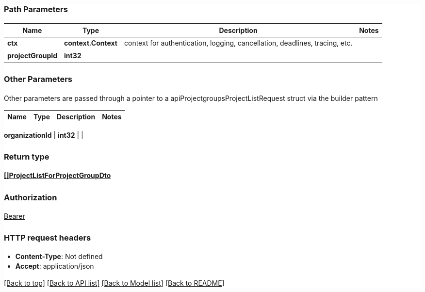 ### Path Parameters


Name | Type | Description  | Notes
------------- | ------------- | ------------- | -------------
**ctx** | **context.Context** | context for authentication, logging, cancellation, deadlines, tracing, etc.
**projectGroupId** | **int32** |  | 

### Other Parameters

Other parameters are passed through a pointer to a apiProjectgroupsProjectListRequest struct via the builder pattern


Name | Type | Description  | Notes
------------- | ------------- | ------------- | -------------

 **organizationId** | **int32** |  | 

### Return type

[**[]ProjectListForProjectGroupDto**](ProjectListForProjectGroupDto.md)

### Authorization

[Bearer](../README.md#Bearer)

### HTTP request headers

- **Content-Type**: Not defined
- **Accept**: application/json

[[Back to top]](#) [[Back to API list]](../README.md#documentation-for-api-endpoints)
[[Back to Model list]](../README.md#documentation-for-models)
[[Back to README]](../README.md)

